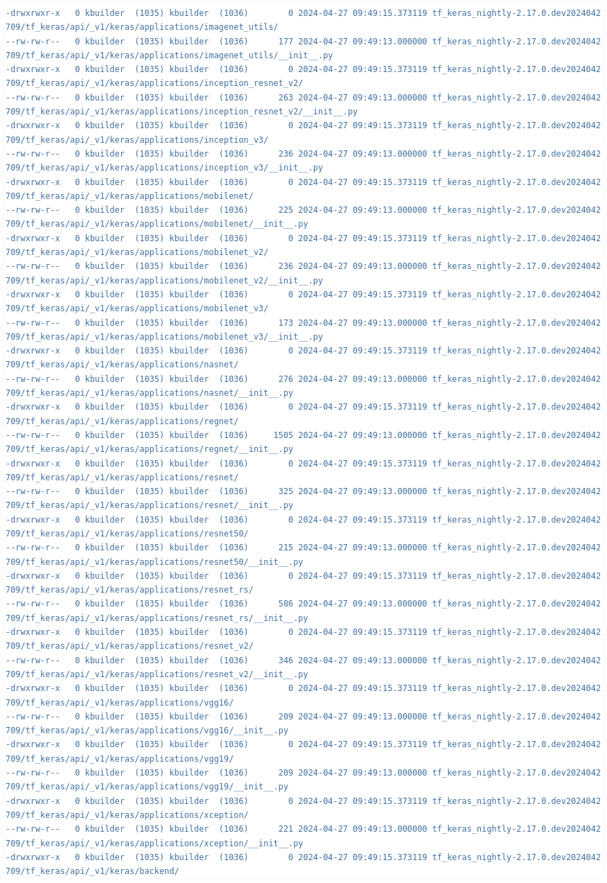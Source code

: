 ```diff
-drwxrwxr-x   0 kbuilder  (1035) kbuilder  (1036)        0 2024-04-27 09:49:15.373119 tf_keras_nightly-2.17.0.dev2024042709/tf_keras/api/_v1/keras/applications/imagenet_utils/
--rw-rw-r--   0 kbuilder  (1035) kbuilder  (1036)      177 2024-04-27 09:49:13.000000 tf_keras_nightly-2.17.0.dev2024042709/tf_keras/api/_v1/keras/applications/imagenet_utils/__init__.py
-drwxrwxr-x   0 kbuilder  (1035) kbuilder  (1036)        0 2024-04-27 09:49:15.373119 tf_keras_nightly-2.17.0.dev2024042709/tf_keras/api/_v1/keras/applications/inception_resnet_v2/
--rw-rw-r--   0 kbuilder  (1035) kbuilder  (1036)      263 2024-04-27 09:49:13.000000 tf_keras_nightly-2.17.0.dev2024042709/tf_keras/api/_v1/keras/applications/inception_resnet_v2/__init__.py
-drwxrwxr-x   0 kbuilder  (1035) kbuilder  (1036)        0 2024-04-27 09:49:15.373119 tf_keras_nightly-2.17.0.dev2024042709/tf_keras/api/_v1/keras/applications/inception_v3/
--rw-rw-r--   0 kbuilder  (1035) kbuilder  (1036)      236 2024-04-27 09:49:13.000000 tf_keras_nightly-2.17.0.dev2024042709/tf_keras/api/_v1/keras/applications/inception_v3/__init__.py
-drwxrwxr-x   0 kbuilder  (1035) kbuilder  (1036)        0 2024-04-27 09:49:15.373119 tf_keras_nightly-2.17.0.dev2024042709/tf_keras/api/_v1/keras/applications/mobilenet/
--rw-rw-r--   0 kbuilder  (1035) kbuilder  (1036)      225 2024-04-27 09:49:13.000000 tf_keras_nightly-2.17.0.dev2024042709/tf_keras/api/_v1/keras/applications/mobilenet/__init__.py
-drwxrwxr-x   0 kbuilder  (1035) kbuilder  (1036)        0 2024-04-27 09:49:15.373119 tf_keras_nightly-2.17.0.dev2024042709/tf_keras/api/_v1/keras/applications/mobilenet_v2/
--rw-rw-r--   0 kbuilder  (1035) kbuilder  (1036)      236 2024-04-27 09:49:13.000000 tf_keras_nightly-2.17.0.dev2024042709/tf_keras/api/_v1/keras/applications/mobilenet_v2/__init__.py
-drwxrwxr-x   0 kbuilder  (1035) kbuilder  (1036)        0 2024-04-27 09:49:15.373119 tf_keras_nightly-2.17.0.dev2024042709/tf_keras/api/_v1/keras/applications/mobilenet_v3/
--rw-rw-r--   0 kbuilder  (1035) kbuilder  (1036)      173 2024-04-27 09:49:13.000000 tf_keras_nightly-2.17.0.dev2024042709/tf_keras/api/_v1/keras/applications/mobilenet_v3/__init__.py
-drwxrwxr-x   0 kbuilder  (1035) kbuilder  (1036)        0 2024-04-27 09:49:15.373119 tf_keras_nightly-2.17.0.dev2024042709/tf_keras/api/_v1/keras/applications/nasnet/
--rw-rw-r--   0 kbuilder  (1035) kbuilder  (1036)      276 2024-04-27 09:49:13.000000 tf_keras_nightly-2.17.0.dev2024042709/tf_keras/api/_v1/keras/applications/nasnet/__init__.py
-drwxrwxr-x   0 kbuilder  (1035) kbuilder  (1036)        0 2024-04-27 09:49:15.373119 tf_keras_nightly-2.17.0.dev2024042709/tf_keras/api/_v1/keras/applications/regnet/
--rw-rw-r--   0 kbuilder  (1035) kbuilder  (1036)     1505 2024-04-27 09:49:13.000000 tf_keras_nightly-2.17.0.dev2024042709/tf_keras/api/_v1/keras/applications/regnet/__init__.py
-drwxrwxr-x   0 kbuilder  (1035) kbuilder  (1036)        0 2024-04-27 09:49:15.373119 tf_keras_nightly-2.17.0.dev2024042709/tf_keras/api/_v1/keras/applications/resnet/
--rw-rw-r--   0 kbuilder  (1035) kbuilder  (1036)      325 2024-04-27 09:49:13.000000 tf_keras_nightly-2.17.0.dev2024042709/tf_keras/api/_v1/keras/applications/resnet/__init__.py
-drwxrwxr-x   0 kbuilder  (1035) kbuilder  (1036)        0 2024-04-27 09:49:15.373119 tf_keras_nightly-2.17.0.dev2024042709/tf_keras/api/_v1/keras/applications/resnet50/
--rw-rw-r--   0 kbuilder  (1035) kbuilder  (1036)      215 2024-04-27 09:49:13.000000 tf_keras_nightly-2.17.0.dev2024042709/tf_keras/api/_v1/keras/applications/resnet50/__init__.py
-drwxrwxr-x   0 kbuilder  (1035) kbuilder  (1036)        0 2024-04-27 09:49:15.373119 tf_keras_nightly-2.17.0.dev2024042709/tf_keras/api/_v1/keras/applications/resnet_rs/
--rw-rw-r--   0 kbuilder  (1035) kbuilder  (1036)      586 2024-04-27 09:49:13.000000 tf_keras_nightly-2.17.0.dev2024042709/tf_keras/api/_v1/keras/applications/resnet_rs/__init__.py
-drwxrwxr-x   0 kbuilder  (1035) kbuilder  (1036)        0 2024-04-27 09:49:15.373119 tf_keras_nightly-2.17.0.dev2024042709/tf_keras/api/_v1/keras/applications/resnet_v2/
--rw-rw-r--   0 kbuilder  (1035) kbuilder  (1036)      346 2024-04-27 09:49:13.000000 tf_keras_nightly-2.17.0.dev2024042709/tf_keras/api/_v1/keras/applications/resnet_v2/__init__.py
-drwxrwxr-x   0 kbuilder  (1035) kbuilder  (1036)        0 2024-04-27 09:49:15.373119 tf_keras_nightly-2.17.0.dev2024042709/tf_keras/api/_v1/keras/applications/vgg16/
--rw-rw-r--   0 kbuilder  (1035) kbuilder  (1036)      209 2024-04-27 09:49:13.000000 tf_keras_nightly-2.17.0.dev2024042709/tf_keras/api/_v1/keras/applications/vgg16/__init__.py
-drwxrwxr-x   0 kbuilder  (1035) kbuilder  (1036)        0 2024-04-27 09:49:15.373119 tf_keras_nightly-2.17.0.dev2024042709/tf_keras/api/_v1/keras/applications/vgg19/
--rw-rw-r--   0 kbuilder  (1035) kbuilder  (1036)      209 2024-04-27 09:49:13.000000 tf_keras_nightly-2.17.0.dev2024042709/tf_keras/api/_v1/keras/applications/vgg19/__init__.py
-drwxrwxr-x   0 kbuilder  (1035) kbuilder  (1036)        0 2024-04-27 09:49:15.373119 tf_keras_nightly-2.17.0.dev2024042709/tf_keras/api/_v1/keras/applications/xception/
--rw-rw-r--   0 kbuilder  (1035) kbuilder  (1036)      221 2024-04-27 09:49:13.000000 tf_keras_nightly-2.17.0.dev2024042709/tf_keras/api/_v1/keras/applications/xception/__init__.py
-drwxrwxr-x   0 kbuilder  (1035) kbuilder  (1036)        0 2024-04-27 09:49:15.373119 tf_keras_nightly-2.17.0.dev2024042709/tf_keras/api/_v1/keras/backend/
```